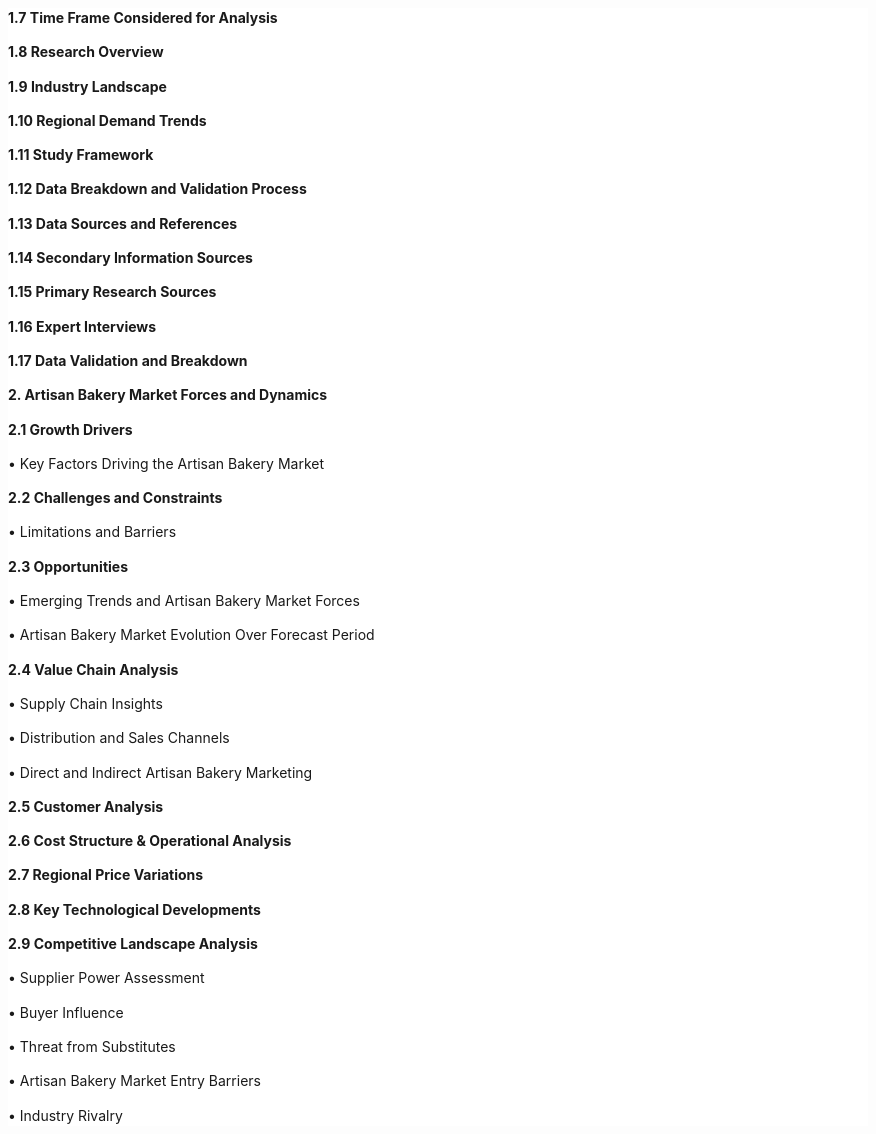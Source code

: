 <strong>1.7 Time Frame Considered for Analysis</strong>

<strong>1.8 Research Overview</strong>

<strong>1.9 Industry Landscape</strong>

<strong>1.10 Regional Demand Trends</strong>

<strong>1.11 Study Framework</strong>

<strong>1.12 Data Breakdown and Validation Process</strong>

<strong>1.13 Data Sources and References</strong>

<strong>1.14 Secondary Information Sources</strong>

<strong>1.15 Primary Research Sources</strong>

<strong>1.16 Expert Interviews</strong>

<strong>1.17 Data Validation and Breakdown</strong>

<strong>2. Artisan Bakery Market Forces and Dynamics</strong>

<strong>2.1 Growth Drivers</strong>

• Key Factors Driving the Artisan Bakery Market

<strong>2.2 Challenges and Constraints</strong>

• Limitations and Barriers

<strong>2.3 Opportunities</strong>

• Emerging Trends and Artisan Bakery Market Forces

• Artisan Bakery Market Evolution Over Forecast Period

<strong>2.4 Value Chain Analysis</strong>

• Supply Chain Insights

• Distribution and Sales Channels

• Direct and Indirect Artisan Bakery Marketing

<strong>2.5 Customer Analysis</strong>

<strong>2.6 Cost Structure & Operational Analysis</strong>

<strong>2.7 Regional Price Variations</strong>

<strong>2.8 Key Technological Developments</strong>

<strong>2.9 Competitive Landscape Analysis</strong>

• Supplier Power Assessment

• Buyer Influence

• Threat from Substitutes

• Artisan Bakery Market Entry Barriers

• Industry Rivalry
